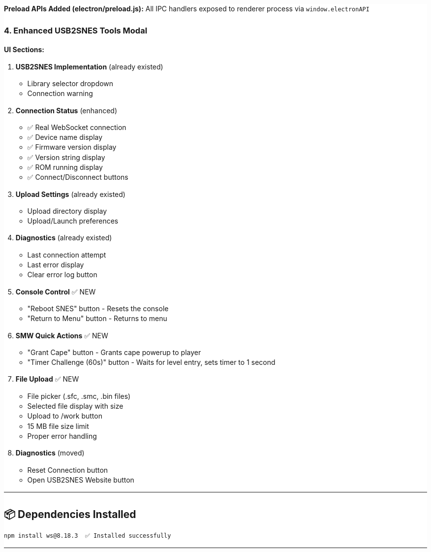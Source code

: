 **Preload APIs Added (electron/preload.js):**
All IPC handlers exposed to renderer process via `window.electronAPI`

### 4. **Enhanced USB2SNES Tools Modal**

**UI Sections:**

1. **USB2SNES Implementation** (already existed)
   - Library selector dropdown
   - Connection warning

2. **Connection Status** (enhanced)
   - ✅ Real WebSocket connection
   - ✅ Device name display
   - ✅ Firmware version display
   - ✅ Version string display
   - ✅ ROM running display
   - ✅ Connect/Disconnect buttons

3. **Upload Settings** (already existed)
   - Upload directory display
   - Upload/Launch preferences

4. **Diagnostics** (already existed)
   - Last connection attempt
   - Last error display
   - Clear error log button

5. **Console Control** ✅ NEW
   - "Reboot SNES" button - Resets the console
   - "Return to Menu" button - Returns to menu

6. **SMW Quick Actions** ✅ NEW
   - "Grant Cape" button - Grants cape powerup to player
   - "Timer Challenge (60s)" button - Waits for level entry, sets timer to 1 second

7. **File Upload** ✅ NEW
   - File picker (.sfc, .smc, .bin files)
   - Selected file display with size
   - Upload to /work button
   - 15 MB file size limit
   - Proper error handling

8. **Diagnostics** (moved)
   - Reset Connection button
   - Open USB2SNES Website button

---

## 📦 Dependencies Installed

```bash
npm install ws@8.18.3  ✅ Installed successfully
```

---
